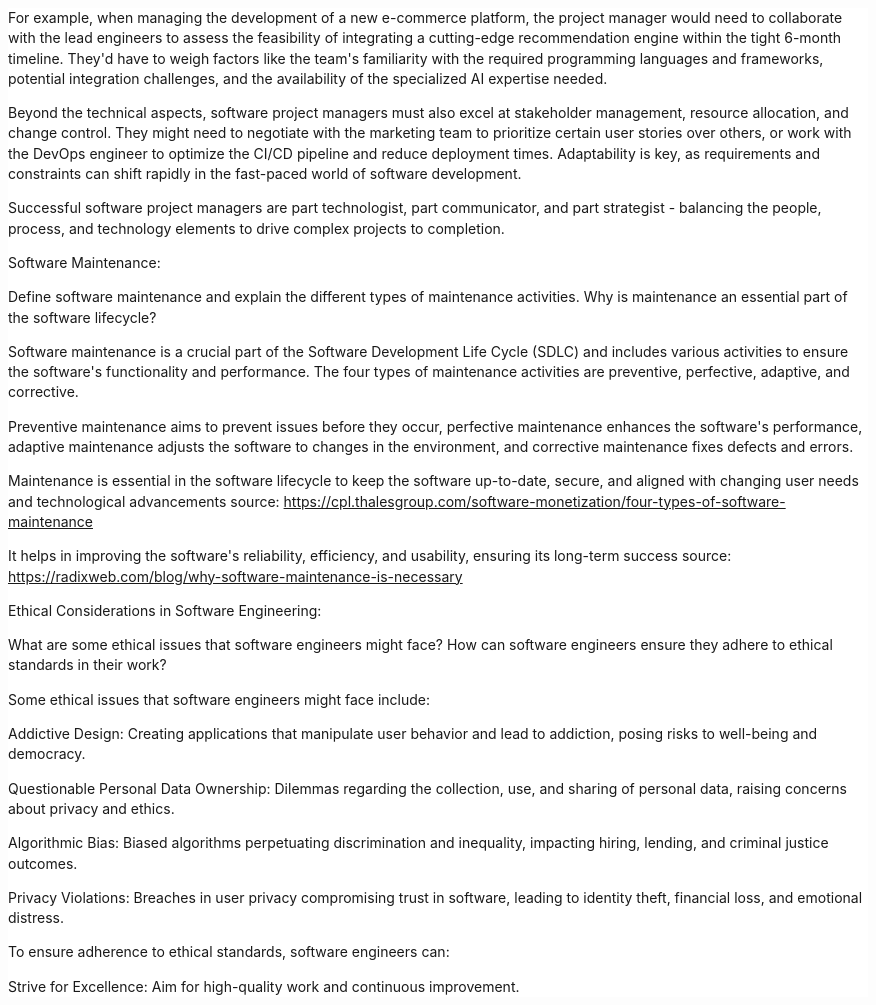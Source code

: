 For example, when managing the development of a new e-commerce platform, the project manager would need to collaborate with the lead engineers to assess the feasibility of integrating a cutting-edge recommendation engine within the tight 6-month timeline. They'd have to weigh factors like the team's familiarity with the required programming languages and frameworks, potential integration challenges, and the availability of the specialized AI expertise needed.

Beyond the technical aspects, software project managers must also excel at stakeholder management, resource allocation, and change control. They might need to negotiate with the marketing team to prioritize certain user stories over others, or work with the DevOps engineer to optimize the CI/CD pipeline and reduce deployment times. Adaptability is key, as requirements and constraints can shift rapidly in the fast-paced world of software development.

Successful software project managers are part technologist, part communicator, and part strategist - balancing the people, process, and technology elements to drive complex projects to completion.

Software Maintenance:

Define software maintenance and explain the different types of maintenance activities. Why is maintenance an essential part of the software lifecycle?

Software maintenance is a crucial part of the Software Development Life Cycle (SDLC) and includes various activities to ensure the software's functionality and performance. The four types of maintenance activities are preventive, perfective, adaptive, and corrective. 

Preventive maintenance aims to prevent issues before they occur, perfective maintenance enhances the software's performance, adaptive maintenance adjusts the software to changes in the environment, and corrective maintenance fixes defects and errors. 

Maintenance is essential in the software lifecycle to keep the software up-to-date, secure, and aligned with changing user needs and technological advancements
source: https://cpl.thalesgroup.com/software-monetization/four-types-of-software-maintenance

It helps in improving the software's reliability, efficiency, and usability, ensuring its long-term success 
source: https://radixweb.com/blog/why-software-maintenance-is-necessary

Ethical Considerations in Software Engineering:

What are some ethical issues that software engineers might face? How can software engineers ensure they adhere to ethical standards in their work?

Some ethical issues that software engineers might face include:

Addictive Design: Creating applications that manipulate user behavior and lead to addiction, posing risks to well-being and democracy.

Questionable Personal Data Ownership: Dilemmas regarding the collection, use, and sharing of personal data, raising concerns about privacy and ethics.

Algorithmic Bias: Biased algorithms perpetuating discrimination and inequality, impacting hiring, lending, and criminal justice outcomes.

Privacy Violations: Breaches in user privacy compromising trust in software, leading to identity theft, financial loss, and emotional distress.

To ensure adherence to ethical standards, software engineers can:

Strive for Excellence: Aim for high-quality work and continuous improvement.
